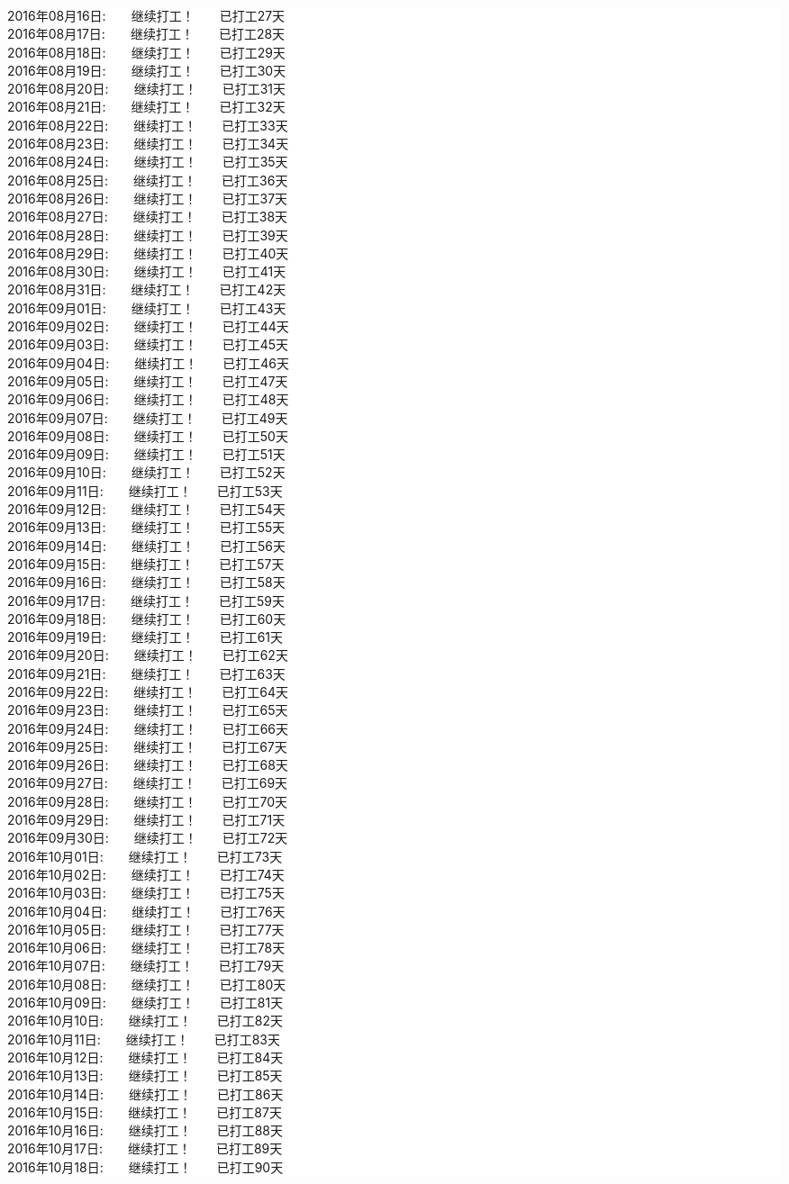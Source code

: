2016年08月16日:　　继续打工！　　已打工27天  
2016年08月17日:　　继续打工！　　已打工28天  
2016年08月18日:　　继续打工！　　已打工29天  
2016年08月19日:　　继续打工！　　已打工30天  
2016年08月20日:　　继续打工！　　已打工31天  
2016年08月21日:　　继续打工！　　已打工32天  
2016年08月22日:　　继续打工！　　已打工33天  
2016年08月23日:　　继续打工！　　已打工34天  
2016年08月24日:　　继续打工！　　已打工35天  
2016年08月25日:　　继续打工！　　已打工36天  
2016年08月26日:　　继续打工！　　已打工37天  
2016年08月27日:　　继续打工！　　已打工38天  
2016年08月28日:　　继续打工！　　已打工39天  
2016年08月29日:　　继续打工！　　已打工40天  
2016年08月30日:　　继续打工！　　已打工41天  
2016年08月31日:　　继续打工！　　已打工42天  
2016年09月01日:　　继续打工！　　已打工43天  
2016年09月02日:　　继续打工！　　已打工44天  
2016年09月03日:　　继续打工！　　已打工45天  
2016年09月04日:　　继续打工！　　已打工46天  
2016年09月05日:　　继续打工！　　已打工47天  
2016年09月06日:　　继续打工！　　已打工48天  
2016年09月07日:　　继续打工！　　已打工49天  
2016年09月08日:　　继续打工！　　已打工50天  
2016年09月09日:　　继续打工！　　已打工51天  
2016年09月10日:　　继续打工！　　已打工52天  
2016年09月11日:　　继续打工！　　已打工53天  
2016年09月12日:　　继续打工！　　已打工54天  
2016年09月13日:　　继续打工！　　已打工55天  
2016年09月14日:　　继续打工！　　已打工56天  
2016年09月15日:　　继续打工！　　已打工57天  
2016年09月16日:　　继续打工！　　已打工58天  
2016年09月17日:　　继续打工！　　已打工59天  
2016年09月18日:　　继续打工！　　已打工60天  
2016年09月19日:　　继续打工！　　已打工61天  
2016年09月20日:　　继续打工！　　已打工62天  
2016年09月21日:　　继续打工！　　已打工63天  
2016年09月22日:　　继续打工！　　已打工64天  
2016年09月23日:　　继续打工！　　已打工65天  
2016年09月24日:　　继续打工！　　已打工66天  
2016年09月25日:　　继续打工！　　已打工67天  
2016年09月26日:　　继续打工！　　已打工68天  
2016年09月27日:　　继续打工！　　已打工69天  
2016年09月28日:　　继续打工！　　已打工70天  
2016年09月29日:　　继续打工！　　已打工71天  
2016年09月30日:　　继续打工！　　已打工72天  
2016年10月01日:　　继续打工！　　已打工73天  
2016年10月02日:　　继续打工！　　已打工74天  
2016年10月03日:　　继续打工！　　已打工75天  
2016年10月04日:　　继续打工！　　已打工76天  
2016年10月05日:　　继续打工！　　已打工77天  
2016年10月06日:　　继续打工！　　已打工78天  
2016年10月07日:　　继续打工！　　已打工79天  
2016年10月08日:　　继续打工！　　已打工80天  
2016年10月09日:　　继续打工！　　已打工81天  
2016年10月10日:　　继续打工！　　已打工82天  
2016年10月11日:　　继续打工！　　已打工83天  
2016年10月12日:　　继续打工！　　已打工84天  
2016年10月13日:　　继续打工！　　已打工85天  
2016年10月14日:　　继续打工！　　已打工86天  
2016年10月15日:　　继续打工！　　已打工87天  
2016年10月16日:　　继续打工！　　已打工88天  
2016年10月17日:　　继续打工！　　已打工89天  
2016年10月18日:　　继续打工！　　已打工90天  